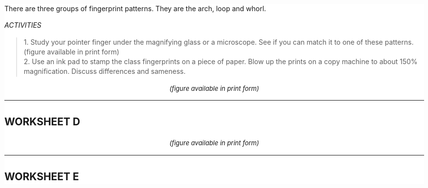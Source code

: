 There are three groups of fingerprint patterns. They are the arch, loop and whorl.
 </p>
<p>
  <i>
   ACTIVITIES
  </i>
 </p>
<blockquote>
  <dl>
   <dt>
    1. Study your pointer finger under the magnifying glass or a microscope. See if you can match it to one of these patterns.
    <dt>
     (figure available in print form)
     <dt>
      2. Use an ink pad to stamp the class fingerprints on a piece of paper. Blow up the prints on a copy machine to about 150% magnification. Discuss differences and sameness.
     </dt>
    </dt>
   </dt>
  </dl>
 </blockquote>
 <center>
  <i>
   <font size="-1">
    (figure available in print form)
   </font>
  </i>
 </center>
 <hr/>
 <h2>
  WORKSHEET D
 </h2>
 <center>
  <i>
   <font size="-1">
    (figure available in print form)
   </font>
  </i>
 </center>
 <hr/>
 <h2>
  WORKSHEET E
 </h2>
 <font size="-1">
</font>
 
</body>